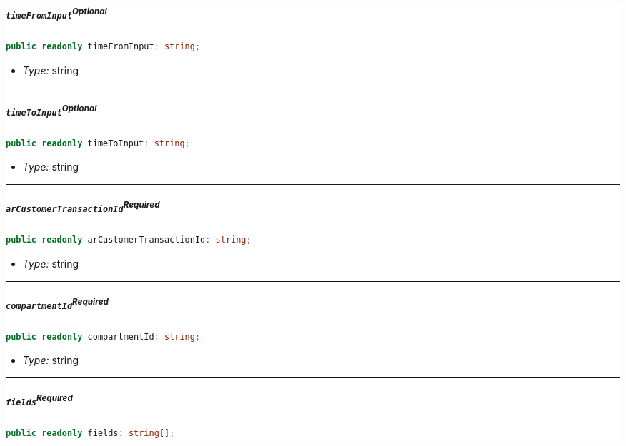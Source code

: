 ##### `timeFromInput`<sup>Optional</sup> <a name="timeFromInput" id="rhizo-co-terraform-provider-oci.dataOciOnesubscriptionInvoices.DataOciOnesubscriptionInvoices.property.timeFromInput"></a>

```typescript
public readonly timeFromInput: string;
```

- *Type:* string

---

##### `timeToInput`<sup>Optional</sup> <a name="timeToInput" id="rhizo-co-terraform-provider-oci.dataOciOnesubscriptionInvoices.DataOciOnesubscriptionInvoices.property.timeToInput"></a>

```typescript
public readonly timeToInput: string;
```

- *Type:* string

---

##### `arCustomerTransactionId`<sup>Required</sup> <a name="arCustomerTransactionId" id="rhizo-co-terraform-provider-oci.dataOciOnesubscriptionInvoices.DataOciOnesubscriptionInvoices.property.arCustomerTransactionId"></a>

```typescript
public readonly arCustomerTransactionId: string;
```

- *Type:* string

---

##### `compartmentId`<sup>Required</sup> <a name="compartmentId" id="rhizo-co-terraform-provider-oci.dataOciOnesubscriptionInvoices.DataOciOnesubscriptionInvoices.property.compartmentId"></a>

```typescript
public readonly compartmentId: string;
```

- *Type:* string

---

##### `fields`<sup>Required</sup> <a name="fields" id="rhizo-co-terraform-provider-oci.dataOciOnesubscriptionInvoices.DataOciOnesubscriptionInvoices.property.fields"></a>

```typescript
public readonly fields: string[];
```

